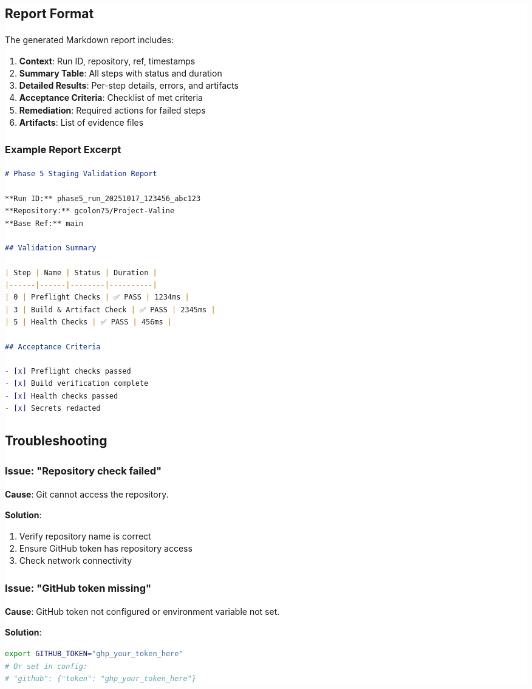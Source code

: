 ## Report Format

The generated Markdown report includes:

1. **Context**: Run ID, repository, ref, timestamps
2. **Summary Table**: All steps with status and duration
3. **Detailed Results**: Per-step details, errors, and artifacts
4. **Acceptance Criteria**: Checklist of met criteria
5. **Remediation**: Required actions for failed steps
6. **Artifacts**: List of evidence files

### Example Report Excerpt

```markdown
# Phase 5 Staging Validation Report

**Run ID:** phase5_run_20251017_123456_abc123
**Repository:** gcolon75/Project-Valine
**Base Ref:** main

## Validation Summary

| Step | Name | Status | Duration |
|------|------|--------|----------|
| 0 | Preflight Checks | ✅ PASS | 1234ms |
| 3 | Build & Artifact Check | ✅ PASS | 2345ms |
| 5 | Health Checks | ✅ PASS | 456ms |

## Acceptance Criteria

- [x] Preflight checks passed
- [x] Build verification complete
- [x] Health checks passed
- [x] Secrets redacted
```

## Troubleshooting

### Issue: "Repository check failed"

**Cause**: Git cannot access the repository.

**Solution**:
1. Verify repository name is correct
2. Ensure GitHub token has repository access
3. Check network connectivity

### Issue: "GitHub token missing"

**Cause**: GitHub token not configured or environment variable not set.

**Solution**:
```bash
export GITHUB_TOKEN="ghp_your_token_here"
# Or set in config:
# "github": {"token": "ghp_your_token_here"}
```
